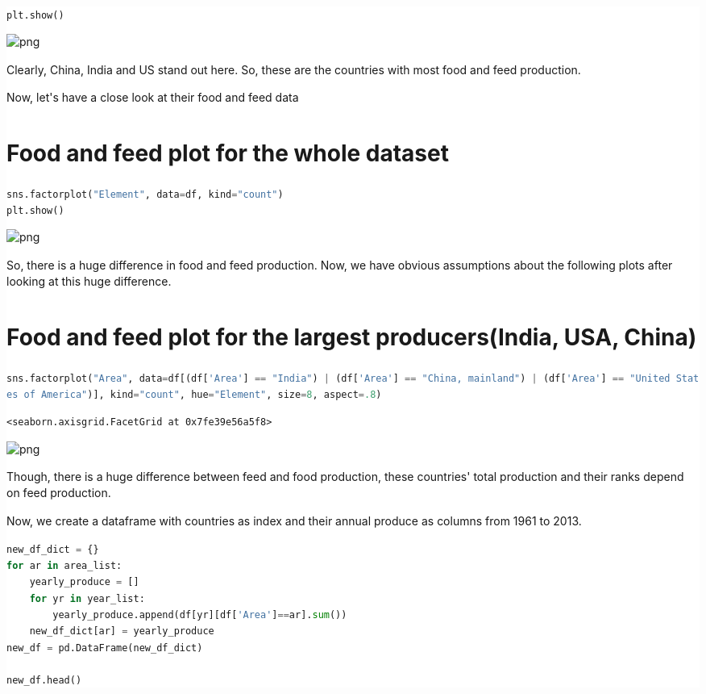 ```python
plt.show()
```


![png](/images/output_5_0.png)


Clearly, China, India and US stand out here. So, these are the countries with most food and feed production.

Now, let's have a close look at their food and feed data

# Food and feed plot for the whole dataset


```python
sns.factorplot("Element", data=df, kind="count")
plt.show()
```


![png](/images/output_7_0.png)


So, there is a huge difference in food and feed production. Now, we have obvious assumptions about the following plots after looking at this huge difference.

# Food and feed plot for the largest producers(India, USA, China)


```python
sns.factorplot("Area", data=df[(df['Area'] == "India") | (df['Area'] == "China, mainland") | (df['Area'] == "United States of America")], kind="count", hue="Element", size=8, aspect=.8)
```




    <seaborn.axisgrid.FacetGrid at 0x7fe39e56a5f8>




![png](/images/output_9_1.png)


Though, there is a huge difference between feed and food production, these countries' total production and their ranks depend on feed production.

Now, we create a dataframe with countries as index and their annual produce as columns from 1961 to 2013.


```python
new_df_dict = {}
for ar in area_list:
    yearly_produce = []
    for yr in year_list:
        yearly_produce.append(df[yr][df['Area']==ar].sum())
    new_df_dict[ar] = yearly_produce
new_df = pd.DataFrame(new_df_dict)

new_df.head()
```
